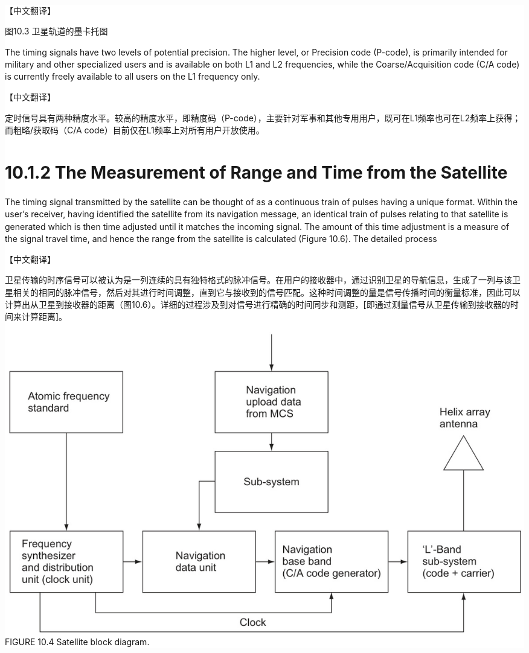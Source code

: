 【中文翻译】

图10.3 卫星轨道的墨卡托图


The timing signals have two levels of potential precision. The higher level, or Precision code (P-code), is primarily intended for military and other specialized users and is available on both L1 and L2 frequencies, while the Coarse/Acquisition code (C/A code) is currently freely available to all users on the L1 frequency only.  

【中文翻译】

定时信号具有两种精度水平。较高的精度水平，即精度码（P-code），主要针对军事和其他专用用户，既可在L1频率也可在L2频率上获得；而粗略/获取码（C/A code）目前仅在L1频率上对所有用户开放使用。


# 10.1.2 The Measurement of Range and Time from the Satellite  

The timing signal transmitted by the satellite can be thought of as a continuous train of pulses having a unique format. Within the user’s receiver, having identified the satellite from its navigation message, an identical train of pulses relating to that satellite is generated which is then time adjusted until it matches the incoming signal. The amount of this time adjustment is a measure of the signal travel time, and hence the range from the satellite is calculated (Figure 10.6). The detailed process  

【中文翻译】

卫星传输的时序信号可以被认为是一列连续的具有独特格式的脉冲信号。在用户的接收器中，通过识别卫星的导航信息，生成了一列与该卫星相关的相同的脉冲信号，然后对其进行时间调整，直到它与接收到的信号匹配。这种时间调整的量是信号传播时间的衡量标准，因此可以计算出从卫星到接收器的距离（图10.6）。详细的过程涉及到对信号进行精确的时间同步和测距，[即通过测量信号从卫星传输到接收器的时间来计算距离]。


![](images/6c9d785847f07f622095ee7d6527e367fbb80c2085bf4f7e32b0b6331f8d02fc.jpg)  
FIGURE 10.4 Satellite block diagram.  
